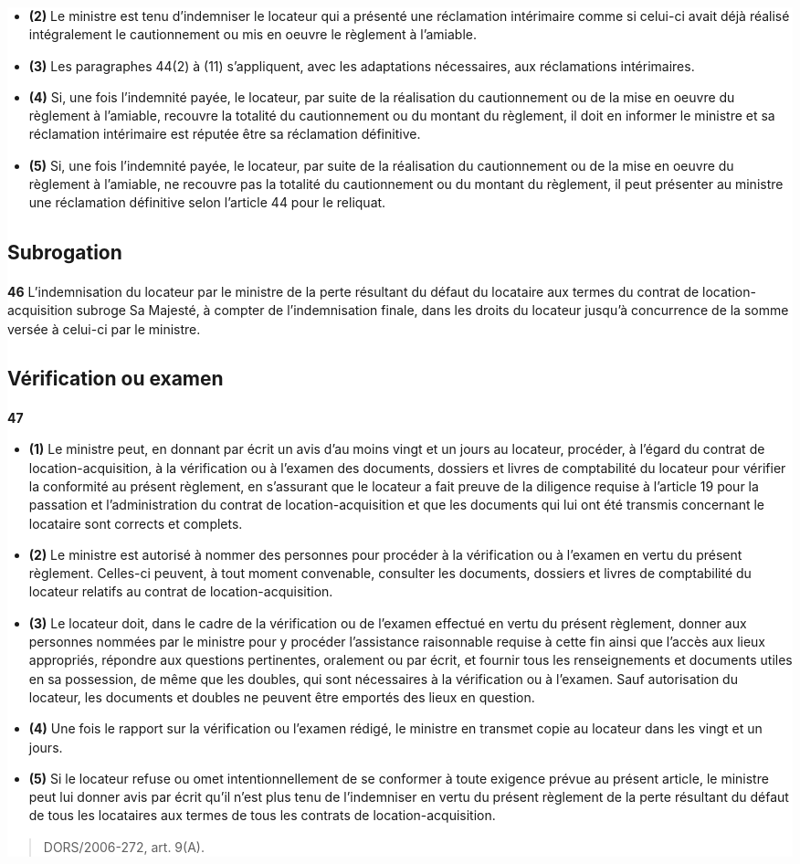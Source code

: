 - **(2)** Le ministre est tenu d’indemniser le locateur qui a présenté une réclamation intérimaire comme si celui-ci avait déjà réalisé intégralement le cautionnement ou mis en oeuvre le règlement à l’amiable.

- **(3)** Les paragraphes 44(2) à (11) s’appliquent, avec les adaptations nécessaires, aux réclamations intérimaires.

- **(4)** Si, une fois l’indemnité payée, le locateur, par suite de la réalisation du cautionnement ou de la mise en oeuvre du règlement à l’amiable, recouvre la totalité du cautionnement ou du montant du règlement, il doit en informer le ministre et sa réclamation intérimaire est réputée être sa réclamation définitive.

- **(5)** Si, une fois l’indemnité payée, le locateur, par suite de la réalisation du cautionnement ou de la mise en oeuvre du règlement à l’amiable, ne recouvre pas la totalité du cautionnement ou du montant du règlement, il peut présenter au ministre une réclamation définitive selon l’article 44 pour le reliquat.




## Subrogation


**46** L’indemnisation du locateur par le ministre de la perte résultant du défaut du locataire aux termes du contrat de location-acquisition subroge Sa Majesté, à compter de l’indemnisation finale, dans les droits du locateur jusqu’à concurrence de la somme versée à celui-ci par le ministre.




## Vérification ou examen


**47** 

- **(1)** Le ministre peut, en donnant par écrit un avis d’au moins vingt et un jours au locateur, procéder, à l’égard du contrat de location-acquisition, à la vérification ou à l’examen des documents, dossiers et livres de comptabilité du locateur pour vérifier la conformité au présent règlement, en s’assurant que le locateur a fait preuve de la diligence requise à l’article 19 pour la passation et l’administration du contrat de location-acquisition et que les documents qui lui ont été transmis concernant le locataire sont corrects et complets.

- **(2)** Le ministre est autorisé à nommer des personnes pour procéder à la vérification ou à l’examen en vertu du présent règlement. Celles-ci peuvent, à tout moment convenable, consulter les documents, dossiers et livres de comptabilité du locateur relatifs au contrat de location-acquisition.

- **(3)** Le locateur doit, dans le cadre de la vérification ou de l’examen effectué en vertu du présent règlement, donner aux personnes nommées par le ministre pour y procéder l’assistance raisonnable requise à cette fin ainsi que l’accès aux lieux appropriés, répondre aux questions pertinentes, oralement ou par écrit, et fournir tous les renseignements et documents utiles en sa possession, de même que les doubles, qui sont nécessaires à la vérification ou à l’examen. Sauf autorisation du locateur, les documents et doubles ne peuvent être emportés des lieux en question.

- **(4)** Une fois le rapport sur la vérification ou l’examen rédigé, le ministre en transmet copie au locateur dans les vingt et un jours.

- **(5)** Si le locateur refuse ou omet intentionnellement de se conformer à toute exigence prévue au présent article, le ministre peut lui donner avis par écrit qu’il n’est plus tenu de l’indemniser en vertu du présent règlement de la perte résultant du défaut de tous les locataires aux termes de tous les contrats de location-acquisition.
> DORS/2006-272, art. 9(A).
